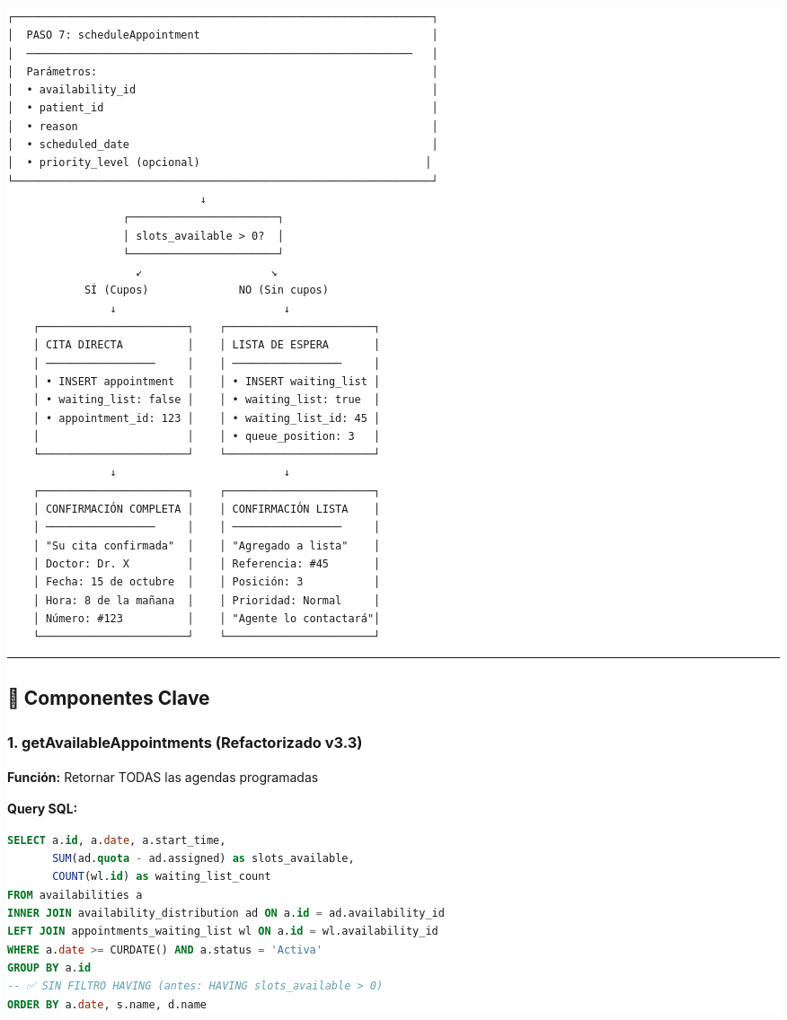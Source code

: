 ```
┌─────────────────────────────────────────────────────────────────┐
│  PASO 7: scheduleAppointment                                    │
│  ────────────────────────────────────────────────────────────   │
│  Parámetros:                                                    │
│  • availability_id                                              │
│  • patient_id                                                   │
│  • reason                                                       │
│  • scheduled_date                                               │
│  • priority_level (opcional)                                   │
└─────────────────────────────────────────────────────────────────┘
                              ↓
                  ┌───────────────────────┐
                  │ slots_available > 0?  │
                  └───────────────────────┘
                    ↙                    ↘
            SÍ (Cupos)              NO (Sin cupos)
                ↓                          ↓
    ┌───────────────────────┐    ┌───────────────────────┐
    │ CITA DIRECTA          │    │ LISTA DE ESPERA       │
    │ ─────────────────     │    │ ─────────────────     │
    │ • INSERT appointment  │    │ • INSERT waiting_list │
    │ • waiting_list: false │    │ • waiting_list: true  │
    │ • appointment_id: 123 │    │ • waiting_list_id: 45 │
    │                       │    │ • queue_position: 3   │
    └───────────────────────┘    └───────────────────────┘
                ↓                          ↓
    ┌───────────────────────┐    ┌───────────────────────┐
    │ CONFIRMACIÓN COMPLETA │    │ CONFIRMACIÓN LISTA    │
    │ ─────────────────     │    │ ─────────────────     │
    │ "Su cita confirmada"  │    │ "Agregado a lista"    │
    │ Doctor: Dr. X         │    │ Referencia: #45       │
    │ Fecha: 15 de octubre  │    │ Posición: 3           │
    │ Hora: 8 de la mañana  │    │ Prioridad: Normal     │
    │ Número: #123          │    │ "Agente lo contactará"│
    └───────────────────────┘    └───────────────────────┘
```

---

## 🔑 Componentes Clave

### 1. getAvailableAppointments (Refactorizado v3.3)
**Función:** Retornar TODAS las agendas programadas

**Query SQL:**
```sql
SELECT a.id, a.date, a.start_time, 
       SUM(ad.quota - ad.assigned) as slots_available,
       COUNT(wl.id) as waiting_list_count
FROM availabilities a
INNER JOIN availability_distribution ad ON a.id = ad.availability_id
LEFT JOIN appointments_waiting_list wl ON a.id = wl.availability_id
WHERE a.date >= CURDATE() AND a.status = 'Activa'
GROUP BY a.id
-- ✅ SIN FILTRO HAVING (antes: HAVING slots_available > 0)
ORDER BY a.date, s.name, d.name
```
